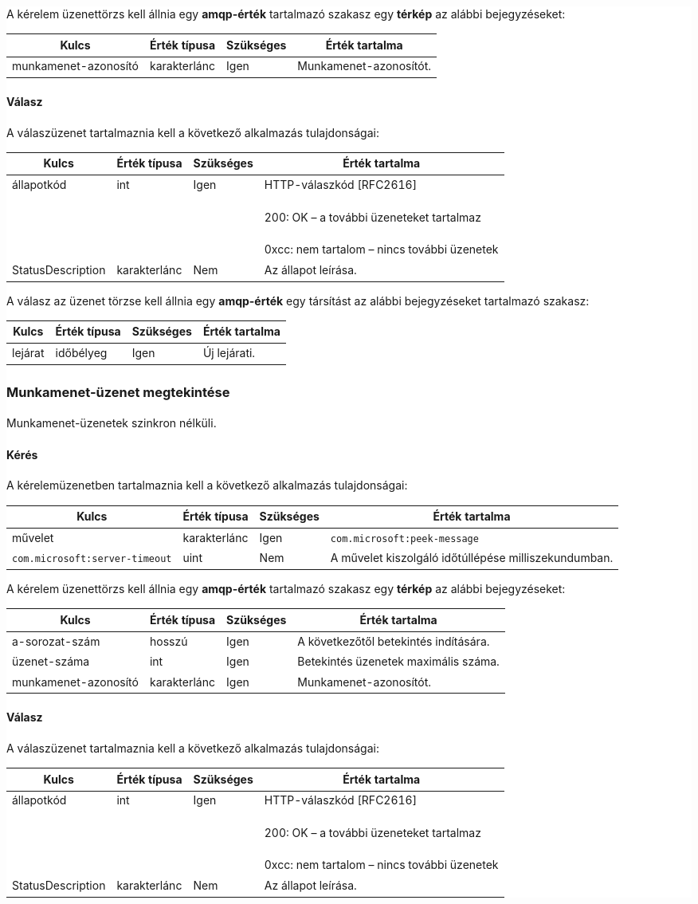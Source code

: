 A kérelem üzenettörzs kell állnia egy **amqp-érték** tartalmazó szakasz egy **térkép** az alábbi bejegyzéseket:  
  
|Kulcs|Érték típusa|Szükséges|Érték tartalma|  
|---------|----------------|--------------|--------------------|  
|munkamenet-azonosító|karakterlánc|Igen|Munkamenet-azonosítót.|  
  
#### <a name="response"></a>Válasz  

A válaszüzenet tartalmaznia kell a következő alkalmazás tulajdonságai:  
  
|Kulcs|Érték típusa|Szükséges|Érték tartalma|  
|---------|----------------|--------------|--------------------|  
|állapotkód|int|Igen|HTTP-válaszkód [RFC2616]<br /><br /> 200: OK – a további üzeneteket tartalmaz<br /><br /> 0xcc: nem tartalom – nincs további üzenetek|  
|StatusDescription|karakterlánc|Nem|Az állapot leírása.|  
  
A válasz az üzenet törzse kell állnia egy **amqp-érték** egy társítást az alábbi bejegyzéseket tartalmazó szakasz:  
  
|Kulcs|Érték típusa|Szükséges|Érték tartalma|  
|---------|----------------|--------------|--------------------|  
|lejárat|időbélyeg|Igen|Új lejárati.|  
  
### <a name="peek-session-message"></a>Munkamenet-üzenet megtekintése  

Munkamenet-üzenetek szinkron nélküli.  
  
#### <a name="request"></a>Kérés  

A kérelemüzenetben tartalmaznia kell a következő alkalmazás tulajdonságai:  
  
|Kulcs|Érték típusa|Szükséges|Érték tartalma|  
|---------|----------------|--------------|--------------------|  
|művelet|karakterlánc|Igen|`com.microsoft:peek-message`|  
|`com.microsoft:server-timeout`|uint|Nem|A művelet kiszolgáló időtúllépése milliszekundumban.|  
  
A kérelem üzenettörzs kell állnia egy **amqp-érték** tartalmazó szakasz egy **térkép** az alábbi bejegyzéseket:  
  
|Kulcs|Érték típusa|Szükséges|Érték tartalma|  
|---------|----------------|--------------|--------------------|  
|a-sorozat-szám|hosszú|Igen|A következőtől betekintés indítására.|  
|üzenet-száma|int|Igen|Betekintés üzenetek maximális száma.|  
|munkamenet-azonosító|karakterlánc|Igen|Munkamenet-azonosítót.|  
  
#### <a name="response"></a>Válasz  

A válaszüzenet tartalmaznia kell a következő alkalmazás tulajdonságai:  
  
|Kulcs|Érték típusa|Szükséges|Érték tartalma|  
|---------|----------------|--------------|--------------------|  
|állapotkód|int|Igen|HTTP-válaszkód [RFC2616]<br /><br /> 200: OK – a további üzeneteket tartalmaz<br /><br /> 0xcc: nem tartalom – nincs további üzenetek|  
|StatusDescription|karakterlánc|Nem|Az állapot leírása.|  
  

[Service Bus AMQP áttekintése]: service-bus-amqp-overview.md
[AMQP 1.0 protokoll – útmutató]: service-bus-amqp-protocol-guide.md
[A Service Bus a Windows Server AMQP]: https://msdn.microsoft.com/library/dn574799.asp